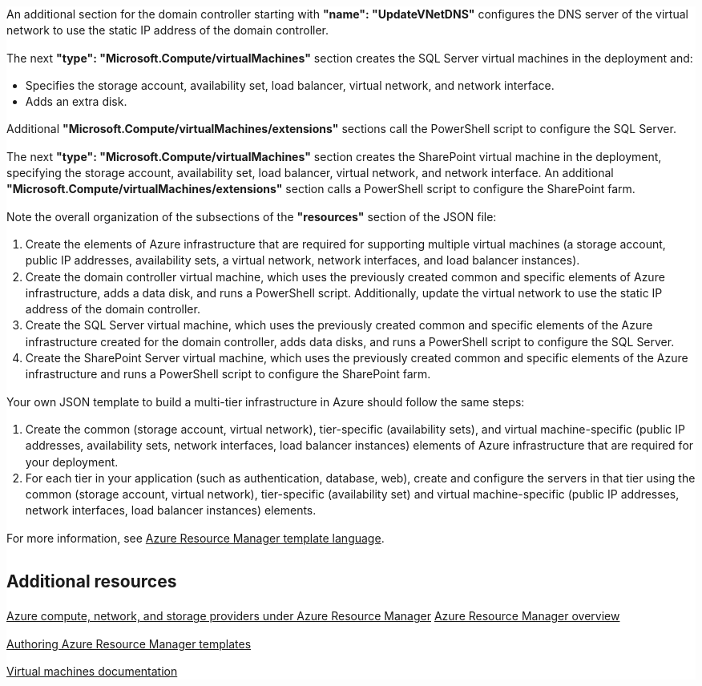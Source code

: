 An additional section for the domain controller starting with **"name": "UpdateVNetDNS"** configures the DNS server of the virtual network to use the static IP address of the domain controller.

The next **"type": "Microsoft.Compute/virtualMachines"** section creates the SQL Server virtual machines in the deployment and:

- Specifies the storage account, availability set, load balancer, virtual network, and network interface.
- Adds an extra disk.

Additional **"Microsoft.Compute/virtualMachines/extensions"** sections call the PowerShell script to configure the SQL Server.

The next **"type": "Microsoft.Compute/virtualMachines"** section creates the SharePoint virtual machine in the deployment, specifying the storage account, availability set, load balancer, virtual network, and network interface. An additional **"Microsoft.Compute/virtualMachines/extensions"** section calls a PowerShell script to configure the SharePoint farm.

Note the overall organization of the subsections of the **"resources"** section of the JSON file:

1.	Create the elements of Azure infrastructure that are required for supporting multiple virtual machines (a storage account, public IP addresses, availability sets, a virtual network, network interfaces, and load balancer instances).
2.	Create the domain controller virtual machine, which uses the previously created common and specific elements of Azure infrastructure, adds a data disk, and runs a PowerShell script. Additionally, update the virtual network to use the static IP address of the domain controller.
3.	Create the SQL Server virtual machine, which uses the previously created common and specific elements of the Azure infrastructure created for the domain controller, adds data disks, and runs a PowerShell script to configure the SQL Server.
4.	Create the SharePoint Server virtual machine, which uses the previously created common and specific elements of the Azure infrastructure and runs a PowerShell script to configure the SharePoint farm.

Your own JSON template to build a multi-tier infrastructure in Azure should follow the same steps:

1.	Create the common (storage account, virtual network), tier-specific (availability sets), and virtual machine-specific (public IP addresses, availability sets, network interfaces, load balancer instances) elements of Azure infrastructure that are required for your deployment.
2.	For each tier in your application (such as authentication, database, web), create and configure the servers in that tier using the common (storage account, virtual network), tier-specific (availability set) and virtual machine-specific (public IP addresses, network interfaces, load balancer instances) elements.

For more information, see [Azure Resource Manager template language](../resource-group-authoring-templates.md).

## Additional resources

[Azure compute, network, and storage providers under Azure Resource Manager](virtual-machines-azurerm-versus-azuresm.md)
[Azure Resource Manager overview](../resource-group-overview.md)

[Authoring Azure Resource Manager templates](../resource-group-authoring-templates.md)

[Virtual machines documentation](http://azure.microsoft.com/documentation/services/virtual-machines/)

